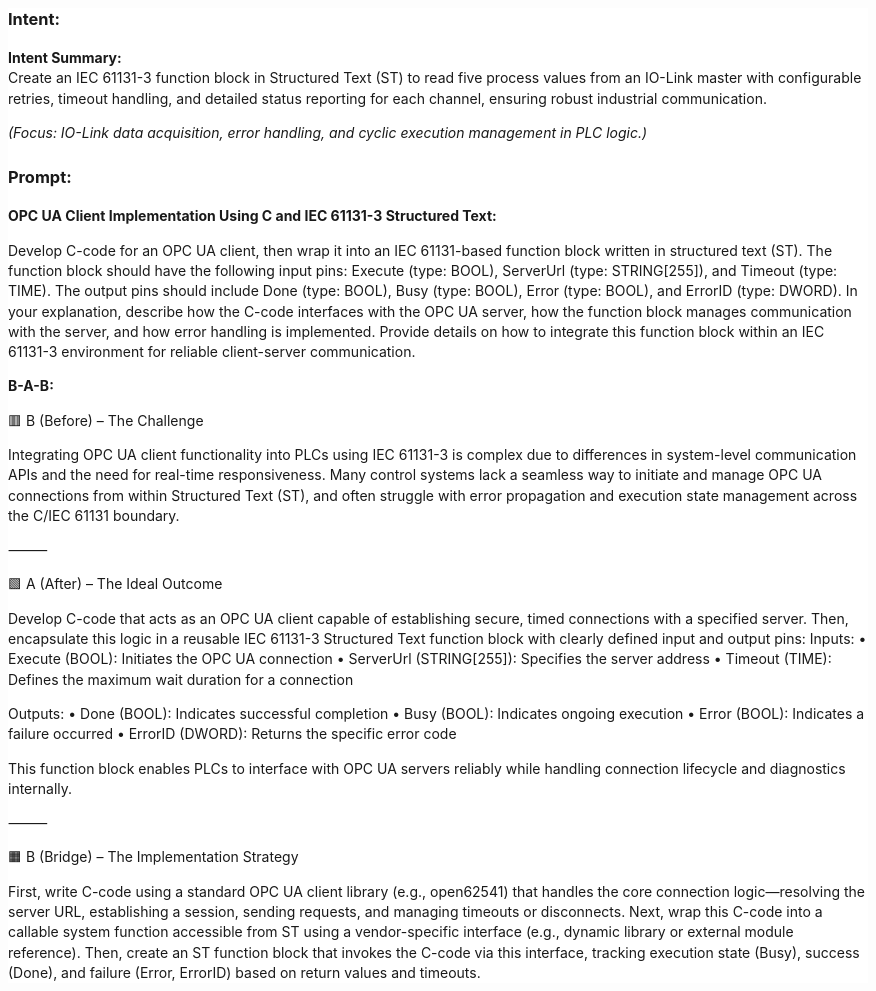 ### Intent:
**Intent Summary:**  
Create an IEC 61131-3 function block in Structured Text (ST) to read five process values from an IO-Link master with configurable retries, timeout handling, and detailed status reporting for each channel, ensuring robust industrial communication.  

*(Focus: IO-Link data acquisition, error handling, and cyclic execution management in PLC logic.)*

### Prompt:
**OPC UA Client Implementation Using C and IEC 61131-3 Structured Text:**

Develop C-code for an OPC UA client, then wrap it into an IEC 61131-based function block written in structured text (ST). The function block should have the following input pins: Execute (type: BOOL), ServerUrl (type: STRING[255]), and Timeout (type: TIME). The output pins should include Done (type: BOOL), Busy (type: BOOL), Error (type: BOOL), and ErrorID (type: DWORD). In your explanation, describe how the C-code interfaces with the OPC UA server, how the function block manages communication with the server, and how error handling is implemented. Provide details on how to integrate this function block within an IEC 61131-3 environment for reliable client-server communication.

**B-A-B:**

🟥 B (Before) – The Challenge

Integrating OPC UA client functionality into PLCs using IEC 61131-3 is complex due to differences in system-level communication APIs and the need for real-time responsiveness. Many control systems lack a seamless way to initiate and manage OPC UA connections from within Structured Text (ST), and often struggle with error propagation and execution state management across the C/IEC 61131 boundary.

⸻

🟩 A (After) – The Ideal Outcome

Develop C-code that acts as an OPC UA client capable of establishing secure, timed connections with a specified server. Then, encapsulate this logic in a reusable IEC 61131-3 Structured Text function block with clearly defined input and output pins:
Inputs:
	•	Execute (BOOL): Initiates the OPC UA connection
	•	ServerUrl (STRING[255]): Specifies the server address
	•	Timeout (TIME): Defines the maximum wait duration for a connection

Outputs:
	•	Done (BOOL): Indicates successful completion
	•	Busy (BOOL): Indicates ongoing execution
	•	Error (BOOL): Indicates a failure occurred
	•	ErrorID (DWORD): Returns the specific error code

This function block enables PLCs to interface with OPC UA servers reliably while handling connection lifecycle and diagnostics internally.

⸻

🟧 B (Bridge) – The Implementation Strategy

First, write C-code using a standard OPC UA client library (e.g., open62541) that handles the core connection logic—resolving the server URL, establishing a session, sending requests, and managing timeouts or disconnects.
Next, wrap this C-code into a callable system function accessible from ST using a vendor-specific interface (e.g., dynamic library or external module reference).
Then, create an ST function block that invokes the C-code via this interface, tracking execution state (Busy), success (Done), and failure (Error, ErrorID) based on return values and timeouts.
